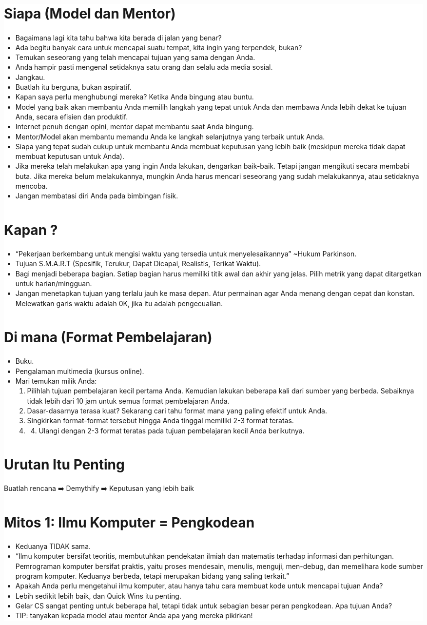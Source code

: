 # Siapa (Model dan Mentor)
- Bagaimana lagi kita tahu bahwa kita berada di jalan yang benar?
- Ada begitu banyak cara untuk mencapai suatu tempat, kita ingin yang terpendek, bukan?
- Temukan seseorang yang telah mencapai tujuan yang sama dengan Anda.
- Anda hampir pasti mengenal setidaknya satu orang dan selalu ada media sosial.
- Jangkau.
- Buatlah itu berguna, bukan aspiratif.
- Kapan saya perlu menghubungi mereka? Ketika Anda bingung atau buntu.
- Model yang baik akan membantu Anda memilih langkah yang tepat untuk Anda dan membawa Anda lebih dekat ke tujuan Anda, secara efisien dan produktif.
- Internet penuh dengan opini, mentor dapat membantu saat Anda bingung.
- Mentor/Model akan membantu memandu Anda ke langkah selanjutnya yang terbaik untuk Anda. 
- Siapa yang tepat sudah cukup untuk membantu Anda membuat keputusan yang lebih baik (meskipun mereka tidak dapat membuat keputusan untuk Anda).
- Jika mereka telah melakukan apa yang ingin Anda lakukan, dengarkan baik-baik. Tetapi jangan mengikuti secara membabi buta. Jika mereka belum melakukannya, mungkin Anda harus mencari seseorang yang sudah melakukannya, atau setidaknya mencoba.
- Jangan membatasi diri Anda pada bimbingan fisik.

# Kapan ?
- “Pekerjaan berkembang untuk mengisi waktu yang tersedia untuk menyelesaikannya” ~Hukum Parkinson.
- Tujuan S.M.A.R.T (Spesifik, Terukur, Dapat Dicapai, Realistis, Terikat Waktu).
- Bagi menjadi beberapa bagian. Setiap bagian harus memiliki titik awal dan akhir yang jelas. Pilih metrik yang dapat ditargetkan untuk harian/mingguan.
- Jangan menetapkan tujuan yang terlalu jauh ke masa depan. Atur permainan agar Anda menang dengan cepat dan konstan. Melewatkan garis waktu adalah 0K, jika itu adalah pengecualian.

# Di mana (Format Pembelajaran)
- Buku.
- Pengalaman multimedia (kursus online).
- Mari temukan milik Anda:
	1. Pilihlah tujuan pembelajaran kecil pertama Anda. Kemudian lakukan beberapa kali dari sumber yang berbeda. Sebaiknya tidak lebih dari 10 jam untuk semua format pembelajaran Anda.
	2. Dasar-dasarnya terasa kuat? Sekarang cari tahu format mana yang paling efektif untuk Anda.
	3. Singkirkan format-format tersebut hingga Anda tinggal memiliki 2-3 format teratas.
	4. 4. Ulangi dengan 2-3 format teratas pada tujuan pembelajaran kecil Anda berikutnya.


# Urutan Itu Penting
Buatlah rencana ➡️ Demythify ➡️ Keputusan yang lebih baik 

# Mitos 1: Ilmu Komputer = Pengkodean
- Keduanya TIDAK sama.
- “Ilmu komputer bersifat teoritis, membutuhkan pendekatan ilmiah dan matematis terhadap informasi dan perhitungan. Pemrograman komputer bersifat praktis, yaitu proses mendesain, menulis, menguji, men-debug, dan memelihara kode sumber program komputer. Keduanya berbeda, tetapi merupakan bidang yang saling terkait.”	
- Apakah Anda perlu mengetahui ilmu komputer, atau hanya tahu cara membuat kode untuk mencapai tujuan Anda?
- Lebih sedikit lebih baik, dan Quick Wins itu penting.
- Gelar CS sangat penting untuk beberapa hal, tetapi tidak untuk sebagian besar peran pengkodean. Apa tujuan Anda?
- TIP: tanyakan kepada model atau mentor Anda apa yang mereka pikirkan!
